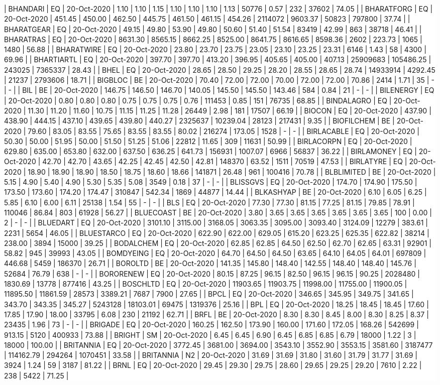 | BHANDARI | EQ | 20-Oct-2020 | 1.10 | 1.10 | 1.15 | 1.10 | 1.10 | 1.10 | 1.13 | 50776 | 0.57 | 232 | 37602 | 74.05 |
| BHARATFORG | EQ | 20-Oct-2020 | 451.45 | 450.00 | 462.50 | 445.75 | 461.50 | 461.15 | 454.26 | 2114072 | 9603.37 | 50823 | 797800 | 37.74 |
| BHARATGEAR | EQ | 20-Oct-2020 | 49.15 | 49.80 | 53.90 | 49.80 | 50.60 | 51.40 | 51.54 | 83419 | 42.99 | 863 | 38718 | 46.41 |
| BHARATRAS | EQ | 20-Oct-2020 | 8631.30 | 8565.15 | 8662.25 | 8525.00 | 8641.75 | 8616.65 | 8598.36 | 2602 | 223.73 | 1065 | 1480 | 56.88 |
| BHARATWIRE | EQ | 20-Oct-2020 | 23.80 | 23.70 | 23.75 | 23.05 | 23.10 | 23.25 | 23.31 | 6146 | 1.43 | 58 | 4300 | 69.96 |
| BHARTIARTL | EQ | 20-Oct-2020 | 397.70 | 397.70 | 413.20 | 396.95 | 405.65 | 405.00 | 407.13 | 25909683 | 105486.25 | 243025 | 7365337 | 28.43 |
| BHEL | EQ | 20-Oct-2020 | 28.65 | 28.50 | 29.25 | 28.20 | 28.55 | 28.65 | 28.74 | 14933914 | 4292.45 | 21237 | 2793606 | 18.71 |
| BIGBLOC | BE | 20-Oct-2020 | 70.40 | 72.00 | 72.00 | 70.00 | 72.00 | 72.00 | 70.86 | 2414 | 1.71 | 35 | - | - |
| BIL | BE | 20-Oct-2020 | 146.75 | 146.50 | 146.70 | 140.05 | 145.50 | 145.50 | 143.46 | 584 | 0.84 | 21 | - | - |
| BILENERGY | EQ | 20-Oct-2020 | 0.80 | 0.80 | 0.80 | 0.75 | 0.75 | 0.75 | 0.76 | 111453 | 0.85 | 151 | 76735 | 68.85 |
| BINDALAGRO | EQ | 20-Oct-2020 | 11.30 | 11.20 | 11.60 | 10.75 | 11.15 | 11.25 | 11.28 | 26449 | 2.98 | 181 | 17507 | 66.19 |
| BIOCON | EQ | 20-Oct-2020 | 437.90 | 438.90 | 444.15 | 437.10 | 439.65 | 439.80 | 440.27 | 2325637 | 10239.04 | 28123 | 217431 | 9.35 |
| BIOFILCHEM | BE | 20-Oct-2020 | 79.60 | 83.05 | 83.55 | 75.65 | 83.55 | 83.55 | 80.02 | 216274 | 173.05 | 1528 | - | - |
| BIRLACABLE | EQ | 20-Oct-2020 | 50.30 | 50.00 | 51.95 | 50.00 | 51.50 | 51.25 | 51.06 | 22812 | 11.65 | 309 | 11631 | 50.99 |
| BIRLACORPN | EQ | 20-Oct-2020 | 629.80 | 635.00 | 653.80 | 632.00 | 637.50 | 636.25 | 641.73 | 156931 | 1007.07 | 6966 | 56837 | 36.22 |
| BIRLAMONEY | EQ | 20-Oct-2020 | 42.70 | 42.70 | 43.65 | 42.25 | 42.45 | 42.50 | 42.81 | 148370 | 63.52 | 1511 | 70519 | 47.53 |
| BIRLATYRE | EQ | 20-Oct-2020 | 18.90 | 18.90 | 18.90 | 18.50 | 18.75 | 18.60 | 18.66 | 141871 | 26.48 | 961 | 100416 | 70.78 |
| BLBLIMITED | BE | 20-Oct-2020 | 5.15 | 4.90 | 5.40 | 4.90 | 5.30 | 5.35 | 5.08 | 3549 | 0.18 | 37 | - | - |
| BLISSGVS | EQ | 20-Oct-2020 | 174.70 | 174.90 | 175.50 | 173.50 | 173.60 | 174.20 | 174.47 | 310847 | 542.34 | 1869 | 44877 | 14.44 |
| BLKASHYAP | BE | 20-Oct-2020 | 6.10 | 6.05 | 6.25 | 5.85 | 6.10 | 6.00 | 6.11 | 25138 | 1.54 | 55 | - | - |
| BLS | EQ | 20-Oct-2020 | 77.30 | 77.30 | 81.15 | 77.25 | 81.15 | 79.85 | 78.91 | 110046 | 86.84 | 803 | 61928 | 56.27 |
| BLUECOAST | BE | 20-Oct-2020 | 3.80 | 3.65 | 3.65 | 3.65 | 3.65 | 3.65 | 3.65 | 100 | 0.00 | 2 | - | - |
| BLUEDART | EQ | 20-Oct-2020 | 3101.10 | 3115.00 | 3168.05 | 3063.35 | 3095.00 | 3093.40 | 3124.09 | 12279 | 383.61 | 2231 | 5654 | 46.05 |
| BLUESTARCO | EQ | 20-Oct-2020 | 622.90 | 622.00 | 629.05 | 615.20 | 623.25 | 625.35 | 622.82 | 38214 | 238.00 | 3894 | 15000 | 39.25 |
| BODALCHEM | EQ | 20-Oct-2020 | 62.85 | 62.85 | 64.50 | 62.50 | 62.70 | 62.65 | 63.31 | 92901 | 58.82 | 945 | 39993 | 43.05 |
| BOMDYEING | EQ | 20-Oct-2020 | 64.70 | 64.50 | 64.50 | 63.65 | 64.10 | 64.05 | 64.01 | 697809 | 446.68 | 5459 | 186370 | 26.71 |
| BOROLTD | BE | 20-Oct-2020 | 141.35 | 145.80 | 148.40 | 142.55 | 148.40 | 148.40 | 145.76 | 52684 | 76.79 | 638 | - | - |
| BORORENEW | EQ | 20-Oct-2020 | 80.15 | 87.25 | 96.15 | 82.50 | 96.15 | 96.15 | 90.25 | 2028480 | 1830.69 | 13778 | 877416 | 43.25 |
| BOSCHLTD | EQ | 20-Oct-2020 | 11903.65 | 11903.75 | 11998.00 | 11755.00 | 11900.05 | 11895.50 | 11861.59 | 28573 | 3389.21 | 7687 | 7900 | 27.65 |
| BPCL | EQ | 20-Oct-2020 | 346.65 | 345.95 | 349.75 | 341.65 | 343.70 | 343.35 | 345.27 | 5243128 | 18103.01 | 69475 | 1319376 | 25.16 |
| BPL | EQ | 20-Oct-2020 | 18.25 | 18.45 | 18.45 | 17.60 | 17.85 | 17.90 | 18.00 | 33795 | 6.08 | 230 | 21192 | 62.71 |
| BRFL | BE | 20-Oct-2020 | 8.30 | 8.30 | 8.45 | 8.00 | 8.30 | 8.25 | 8.37 | 23435 | 1.96 | 73 | - | - |
| BRIGADE | EQ | 20-Oct-2020 | 160.25 | 162.50 | 173.90 | 160.00 | 171.60 | 172.05 | 168.26 | 542699 | 913.15 | 5120 | 400933 | 73.88 |
| BRIGHT | SM | 20-Oct-2020 | 6.45 | 6.45 | 6.90 | 6.45 | 6.85 | 6.85 | 6.79 | 18000 | 1.22 | 3 | 18000 | 100.00 |
| BRITANNIA | EQ | 20-Oct-2020 | 3772.45 | 3681.00 | 3694.00 | 3543.10 | 3552.90 | 3553.15 | 3581.60 | 3187477 | 114162.79 | 294264 | 1070451 | 33.58 |
| BRITANNIA | N2 | 20-Oct-2020 | 31.69 | 31.69 | 31.80 | 31.60 | 31.79 | 31.77 | 31.69 | 3924 | 1.24 | 59 | 3187 | 81.22 |
| BRNL | EQ | 20-Oct-2020 | 29.45 | 29.30 | 29.75 | 28.60 | 29.65 | 29.25 | 29.20 | 7610 | 2.22 | 238 | 5422 | 71.25 |